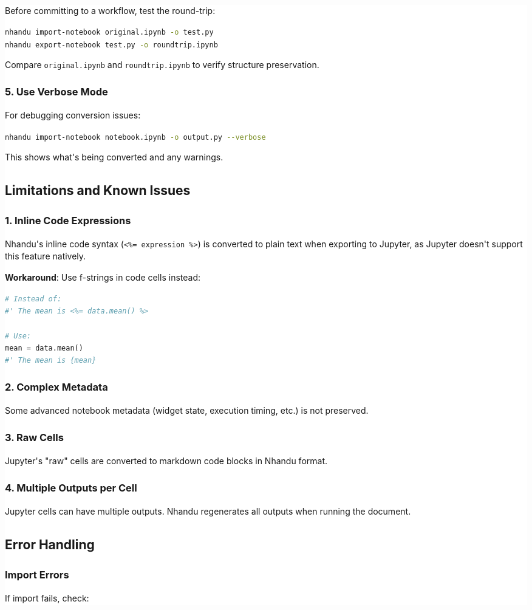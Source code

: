 Before committing to a workflow, test the round-trip:

```bash
nhandu import-notebook original.ipynb -o test.py
nhandu export-notebook test.py -o roundtrip.ipynb
```

Compare `original.ipynb` and `roundtrip.ipynb` to verify structure preservation.

### 5. Use Verbose Mode

For debugging conversion issues:

```bash
nhandu import-notebook notebook.ipynb -o output.py --verbose
```

This shows what's being converted and any warnings.

## Limitations and Known Issues

### 1. Inline Code Expressions

Nhandu's inline code syntax (`<%= expression %>`) is converted to plain text when exporting to Jupyter, as Jupyter doesn't support this feature natively.

**Workaround**: Use f-strings in code cells instead:

```python
# Instead of:
#' The mean is <%= data.mean() %>

# Use:
mean = data.mean()
#' The mean is {mean}
```

### 2. Complex Metadata

Some advanced notebook metadata (widget state, execution timing, etc.) is not preserved.

### 3. Raw Cells

Jupyter's "raw" cells are converted to markdown code blocks in Nhandu format.

### 4. Multiple Outputs per Cell

Jupyter cells can have multiple outputs. Nhandu regenerates all outputs when running the document.

## Error Handling

### Import Errors

If import fails, check:
